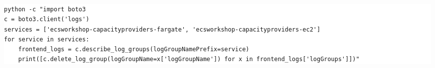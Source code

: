 ```
python -c "import boto3
c = boto3.client('logs')
services = ['ecsworkshop-capacityproviders-fargate', 'ecsworkshop-capacityproviders-ec2']
for service in services:
    frontend_logs = c.describe_log_groups(logGroupNamePrefix=service)
    print([c.delete_log_group(logGroupName=x['logGroupName']) for x in frontend_logs['logGroups']])"
```
